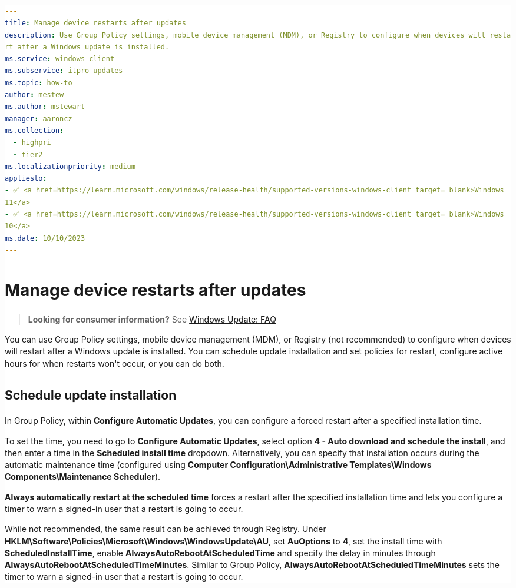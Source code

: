 ```yaml
---
title: Manage device restarts after updates
description: Use Group Policy settings, mobile device management (MDM), or Registry to configure when devices will restart after a Windows update is installed.
ms.service: windows-client
ms.subservice: itpro-updates
ms.topic: how-to
author: mestew
ms.author: mstewart
manager: aaroncz
ms.collection:
  - highpri
  - tier2
ms.localizationpriority: medium
appliesto: 
- ✅ <a href=https://learn.microsoft.com/windows/release-health/supported-versions-windows-client target=_blank>Windows 11</a>
- ✅ <a href=https://learn.microsoft.com/windows/release-health/supported-versions-windows-client target=_blank>Windows 10</a>
ms.date: 10/10/2023
---
```


# Manage device restarts after updates

> **Looking for consumer information?** See [Windows Update: FAQ](https://support.microsoft.com/help/12373/windows-update-faq)

You can use Group Policy settings, mobile device management (MDM), or Registry (not recommended) to configure when devices will restart after a Windows update is installed. You can schedule update installation and set policies for restart, configure active hours for when restarts won't occur, or you can do both.

## Schedule update installation

In Group Policy, within **Configure Automatic Updates**, you can configure a forced restart after a specified installation time.

To set the time, you need to go to **Configure Automatic Updates**, select option **4 - Auto download and schedule the install**, and then enter a time in the **Scheduled install time** dropdown. Alternatively, you can specify that installation occurs during the automatic maintenance time (configured using **Computer Configuration\Administrative Templates\Windows Components\Maintenance Scheduler**).

**Always automatically restart at the scheduled time** forces a restart after the specified installation time and lets you configure a timer to warn a signed-in user that a restart is going to occur.

While not recommended, the same result can be achieved through Registry. Under **HKLM\Software\Policies\Microsoft\Windows\WindowsUpdate\AU**, set **AuOptions** to **4**, set the install time with **ScheduledInstallTime**, enable **AlwaysAutoRebootAtScheduledTime** and specify the delay in minutes through **AlwaysAutoRebootAtScheduledTimeMinutes**. Similar to Group Policy, **AlwaysAutoRebootAtScheduledTimeMinutes** sets the timer to warn a signed-in user that a restart is going to occur.
